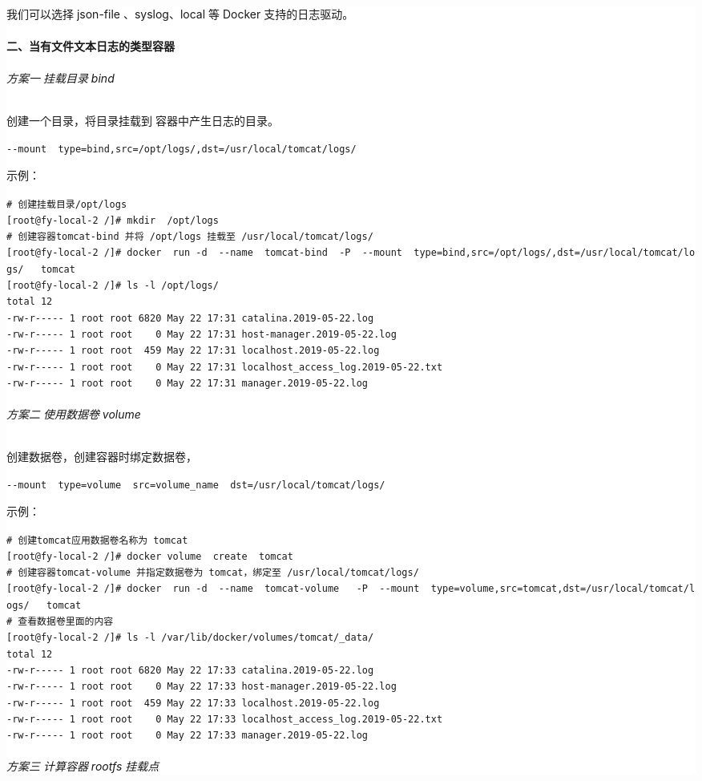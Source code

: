 我们可以选择  json-file 、syslog、local 等 Docker 支持的日志驱动。

#### 二、当有文件文本日志的类型容器

###### 方案一 挂载目录  bind

创建一个目录，将目录挂载到 容器中产生日志的目录。

```
--mount  type=bind,src=/opt/logs/,dst=/usr/local/tomcat/logs/ 
```

示例：

```
# 创建挂载目录/opt/logs
[root@fy-local-2 /]# mkdir  /opt/logs
# 创建容器tomcat-bind 并将 /opt/logs 挂载至 /usr/local/tomcat/logs/
[root@fy-local-2 /]# docker  run -d  --name  tomcat-bind  -P  --mount  type=bind,src=/opt/logs/,dst=/usr/local/tomcat/logs/   tomcat 
[root@fy-local-2 /]# ls -l /opt/logs/
total 12
-rw-r----- 1 root root 6820 May 22 17:31 catalina.2019-05-22.log
-rw-r----- 1 root root    0 May 22 17:31 host-manager.2019-05-22.log
-rw-r----- 1 root root  459 May 22 17:31 localhost.2019-05-22.log
-rw-r----- 1 root root    0 May 22 17:31 localhost_access_log.2019-05-22.txt
-rw-r----- 1 root root    0 May 22 17:31 manager.2019-05-22.log
```

###### 方案二 使用数据卷 volume

创建数据卷，创建容器时绑定数据卷，

```
--mount  type=volume  src=volume_name  dst=/usr/local/tomcat/logs/ 
```

示例：

```
# 创建tomcat应用数据卷名称为 tomcat
[root@fy-local-2 /]# docker volume  create  tomcat
# 创建容器tomcat-volume 并指定数据卷为 tomcat，绑定至 /usr/local/tomcat/logs/
[root@fy-local-2 /]# docker  run -d  --name  tomcat-volume   -P  --mount  type=volume,src=tomcat,dst=/usr/local/tomcat/logs/   tomcat
# 查看数据卷里面的内容
[root@fy-local-2 /]# ls -l /var/lib/docker/volumes/tomcat/_data/
total 12
-rw-r----- 1 root root 6820 May 22 17:33 catalina.2019-05-22.log
-rw-r----- 1 root root    0 May 22 17:33 host-manager.2019-05-22.log
-rw-r----- 1 root root  459 May 22 17:33 localhost.2019-05-22.log
-rw-r----- 1 root root    0 May 22 17:33 localhost_access_log.2019-05-22.txt
-rw-r----- 1 root root    0 May 22 17:33 manager.2019-05-22.log
```

###### 方案三 计算容器 rootfs 挂载点
